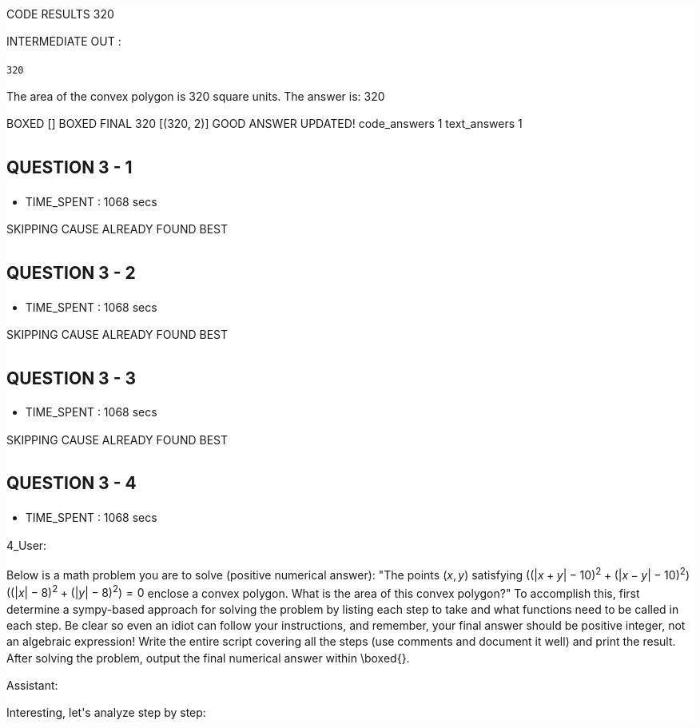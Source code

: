 CODE RESULTS 320

INTERMEDIATE OUT :
```output
320
```
The area of the convex polygon is $320$ square units. The answer is: $320$

BOXED []
BOXED FINAL 320
[(320, 2)]
GOOD ANSWER UPDATED!
code_answers 1 text_answers 1



## QUESTION 3 - 1 
- TIME_SPENT : 1068 secs

SKIPPING CAUSE ALREADY FOUND BEST



## QUESTION 3 - 2 
- TIME_SPENT : 1068 secs

SKIPPING CAUSE ALREADY FOUND BEST



## QUESTION 3 - 3 
- TIME_SPENT : 1068 secs

SKIPPING CAUSE ALREADY FOUND BEST



## QUESTION 3 - 4 
- TIME_SPENT : 1068 secs

4_User:

Below is a math problem you are to solve (positive numerical answer):
"The points $\left(x, y\right)$ satisfying $((\vert x + y \vert - 10)^2 + ( \vert x - y \vert - 10)^2)((\vert x \vert - 8)^2 + ( \vert y \vert - 8)^2) = 0$ enclose a convex polygon. What is the area of this convex polygon?"
To accomplish this, first determine a sympy-based approach for solving the problem by listing each step to take and what functions need to be called in each step. Be clear so even an idiot can follow your instructions, and remember, your final answer should be positive integer, not an algebraic expression!
Write the entire script covering all the steps (use comments and document it well) and print the result. After solving the problem, output the final numerical answer within \boxed{}.

Assistant: 

Interesting, let's analyze step by step:
